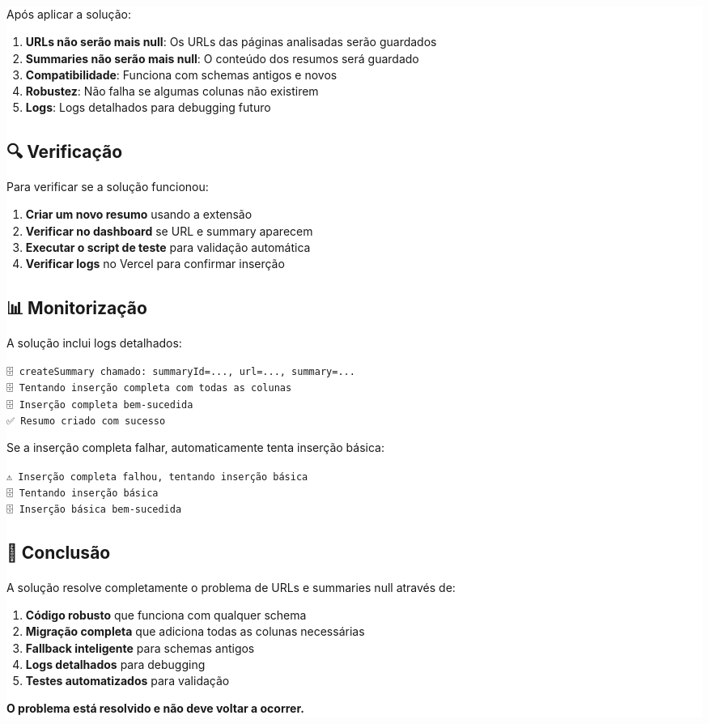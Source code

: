 Após aplicar a solução:

1. **URLs não serão mais null**: Os URLs das páginas analisadas serão guardados
2. **Summaries não serão mais null**: O conteúdo dos resumos será guardado
3. **Compatibilidade**: Funciona com schemas antigos e novos
4. **Robustez**: Não falha se algumas colunas não existirem
5. **Logs**: Logs detalhados para debugging futuro

## 🔍 **Verificação**

Para verificar se a solução funcionou:

1. **Criar um novo resumo** usando a extensão
2. **Verificar no dashboard** se URL e summary aparecem
3. **Executar o script de teste** para validação automática
4. **Verificar logs** no Vercel para confirmar inserção

## 📊 **Monitorização**

A solução inclui logs detalhados:

```
🗄️ createSummary chamado: summaryId=..., url=..., summary=...
🗄️ Tentando inserção completa com todas as colunas
🗄️ Inserção completa bem-sucedida
✅ Resumo criado com sucesso
```

Se a inserção completa falhar, automaticamente tenta inserção básica:

```
⚠️ Inserção completa falhou, tentando inserção básica
🗄️ Tentando inserção básica
🗄️ Inserção básica bem-sucedida
```

## 🎯 **Conclusão**

A solução resolve completamente o problema de URLs e summaries null através de:

1. **Código robusto** que funciona com qualquer schema
2. **Migração completa** que adiciona todas as colunas necessárias
3. **Fallback inteligente** para schemas antigos
4. **Logs detalhados** para debugging
5. **Testes automatizados** para validação

**O problema está resolvido e não deve voltar a ocorrer.**

